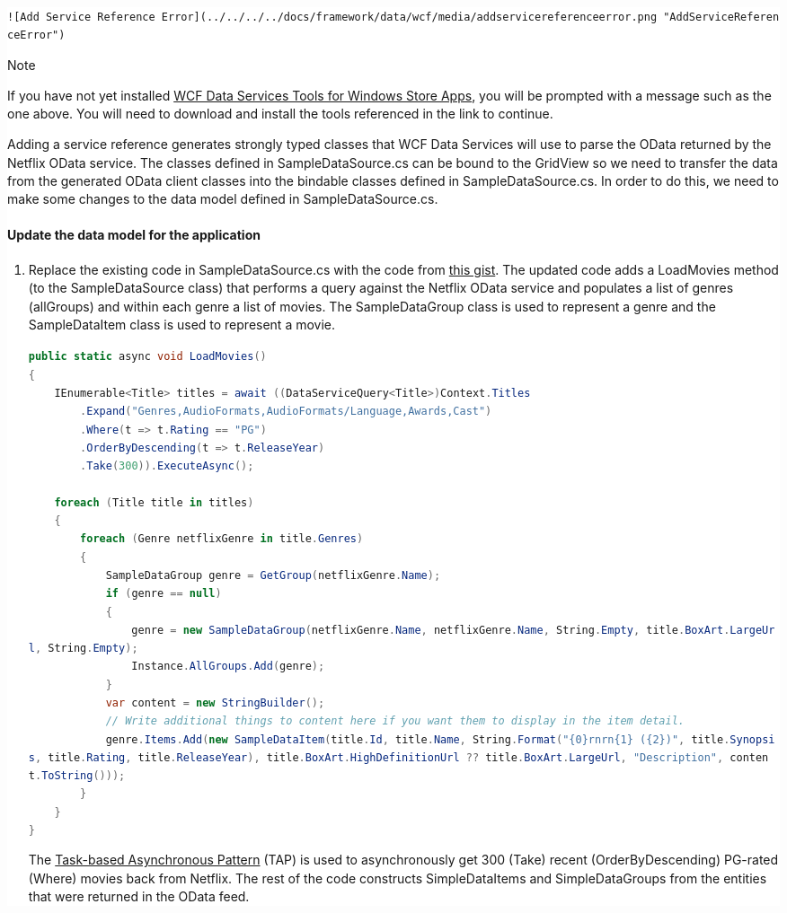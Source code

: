     ![Add Service Reference Error](../../../../docs/framework/data/wcf/media/addservicereferenceerror.png "AddServiceReferenceError")  
  
   > [!NOTE]
   >  If you have not yet installed [WCF Data Services Tools for Windows Store Apps](http://go.microsoft.com/fwlink/p/?LinkId=266652), you will be prompted with a message such as the one above. You will need to download and install the tools referenced in the link to continue.  
  
 Adding a service reference generates strongly typed classes that WCF Data Services will use to parse the OData returned by the Netflix OData service. The classes defined in SampleDataSource.cs can be bound to the GridView so we need to transfer the data from the generated OData client classes into the bindable classes defined in SampleDataSource.cs.  In order to do this, we need to make some changes to the data model defined in SampleDataSource.cs.  
  
#### Update the data model for the application  
  
1. Replace the existing code in SampleDataSource.cs with the code from [this gist](https://gist.github.com/3419288). The updated code adds a LoadMovies method (to the SampleDataSource class)  that performs a query against the Netflix OData service and populates a list of genres (allGroups) and within each genre a list of movies. The SampleDataGroup class is used to represent a genre and the SampleDataItem class is used to represent a movie.  
  
   ```csharp  
   public static async void LoadMovies()  
   {  
       IEnumerable<Title> titles = await ((DataServiceQuery<Title>)Context.Titles  
           .Expand("Genres,AudioFormats,AudioFormats/Language,Awards,Cast")  
           .Where(t => t.Rating == "PG")  
           .OrderByDescending(t => t.ReleaseYear)  
           .Take(300)).ExecuteAsync();  
  
       foreach (Title title in titles)  
       {  
           foreach (Genre netflixGenre in title.Genres)  
           {  
               SampleDataGroup genre = GetGroup(netflixGenre.Name);  
               if (genre == null)  
               {  
                   genre = new SampleDataGroup(netflixGenre.Name, netflixGenre.Name, String.Empty, title.BoxArt.LargeUrl, String.Empty);  
                   Instance.AllGroups.Add(genre);  
               }  
               var content = new StringBuilder();  
               // Write additional things to content here if you want them to display in the item detail.  
               genre.Items.Add(new SampleDataItem(title.Id, title.Name, String.Format("{0}rnrn{1} ({2})", title.Synopsis, title.Rating, title.ReleaseYear), title.BoxArt.HighDefinitionUrl ?? title.BoxArt.LargeUrl, "Description", content.ToString()));  
           }  
       }  
   }  
   ```  
  
    The [Task-based Asynchronous Pattern](http://go.microsoft.com/fwlink/p/?LinkId=266651) (TAP) is used to asynchronously get 300 (Take) recent (OrderByDescending) PG-rated (Where) movies back from Netflix. The rest of the code constructs SimpleDataItems and SimpleDataGroups from the entities that were returned in the OData feed.  
  